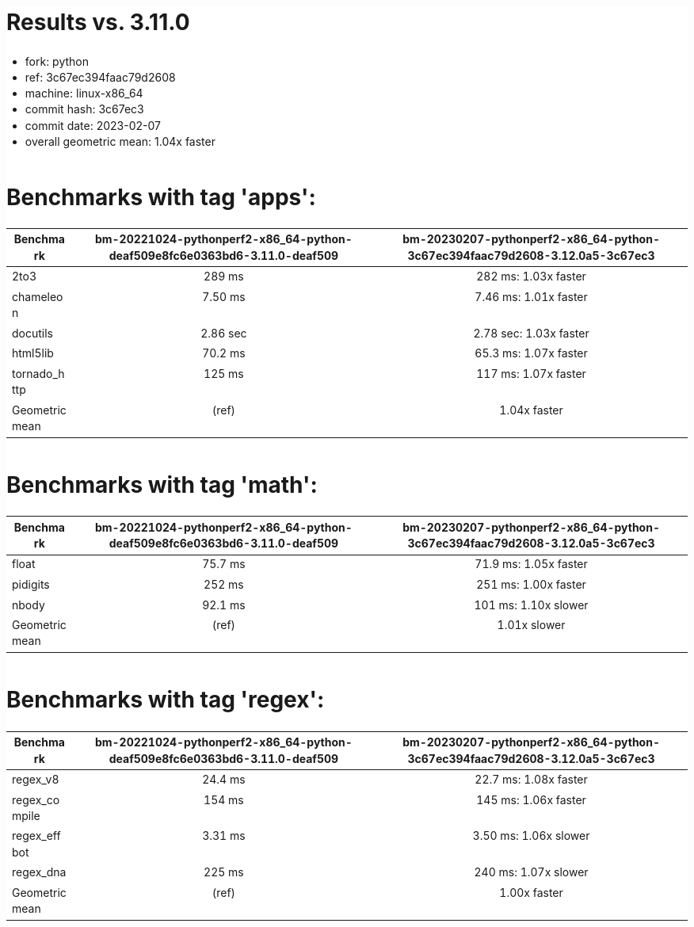 
# Results vs. 3.11.0

- fork: python
- ref: 3c67ec394faac79d2608
- machine: linux-x86_64
- commit hash: 3c67ec3
- commit date: 2023-02-07
- overall geometric mean: 1.04x faster

Benchmarks with tag 'apps':
===========================

| Benchmark      | bm-20221024-pythonperf2-x86_64-python-deaf509e8fc6e0363bd6-3.11.0-deaf509 | bm-20230207-pythonperf2-x86_64-python-3c67ec394faac79d2608-3.12.0a5-3c67ec3 |
|----------------|:-------------------------------------------------------------------------:|:---------------------------------------------------------------------------:|
| 2to3           | 289 ms                                                                    | 282 ms: 1.03x faster                                                        |
| chameleon      | 7.50 ms                                                                   | 7.46 ms: 1.01x faster                                                       |
| docutils       | 2.86 sec                                                                  | 2.78 sec: 1.03x faster                                                      |
| html5lib       | 70.2 ms                                                                   | 65.3 ms: 1.07x faster                                                       |
| tornado_http   | 125 ms                                                                    | 117 ms: 1.07x faster                                                        |
| Geometric mean | (ref)                                                                     | 1.04x faster                                                                |

Benchmarks with tag 'math':
===========================

| Benchmark      | bm-20221024-pythonperf2-x86_64-python-deaf509e8fc6e0363bd6-3.11.0-deaf509 | bm-20230207-pythonperf2-x86_64-python-3c67ec394faac79d2608-3.12.0a5-3c67ec3 |
|----------------|:-------------------------------------------------------------------------:|:---------------------------------------------------------------------------:|
| float          | 75.7 ms                                                                   | 71.9 ms: 1.05x faster                                                       |
| pidigits       | 252 ms                                                                    | 251 ms: 1.00x faster                                                        |
| nbody          | 92.1 ms                                                                   | 101 ms: 1.10x slower                                                        |
| Geometric mean | (ref)                                                                     | 1.01x slower                                                                |

Benchmarks with tag 'regex':
============================

| Benchmark      | bm-20221024-pythonperf2-x86_64-python-deaf509e8fc6e0363bd6-3.11.0-deaf509 | bm-20230207-pythonperf2-x86_64-python-3c67ec394faac79d2608-3.12.0a5-3c67ec3 |
|----------------|:-------------------------------------------------------------------------:|:---------------------------------------------------------------------------:|
| regex_v8       | 24.4 ms                                                                   | 22.7 ms: 1.08x faster                                                       |
| regex_compile  | 154 ms                                                                    | 145 ms: 1.06x faster                                                        |
| regex_effbot   | 3.31 ms                                                                   | 3.50 ms: 1.06x slower                                                       |
| regex_dna      | 225 ms                                                                    | 240 ms: 1.07x slower                                                        |
| Geometric mean | (ref)                                                                     | 1.00x faster                                                                |
